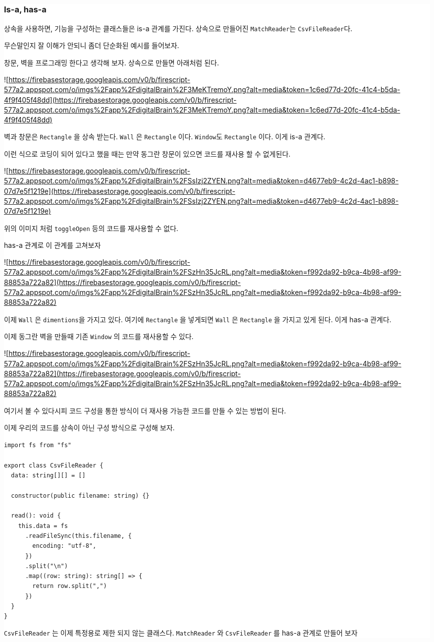 ### Is-a, has-a

상속을 사용하면, 기능을 구성하는 클래스들은 is-a 관계를 가진다. 상속으로 만들어진 `MatchReader`는 `CsvFileReader`다.

무슨말인지 잘 이해가 안되니 좀더 단순화된 예시를 들어보자.

창문, 벽을 프로그래밍 한다고 생각해 보자. 상속으로 만들면 아래처럼 된다.

![https://firebasestorage.googleapis.com/v0/b/firescript-577a2.appspot.com/o/imgs%2Fapp%2FdigitalBrain%2F3MeKTremoY.png?alt=media&token=1c6ed77d-20fc-41c4-b5da-4f9f405f48dd](https://firebasestorage.googleapis.com/v0/b/firescript-577a2.appspot.com/o/imgs%2Fapp%2FdigitalBrain%2F3MeKTremoY.png?alt=media&token=1c6ed77d-20fc-41c4-b5da-4f9f405f48dd)

벽과 창문은 `Rectangle` 을 상속 받는다. `Wall` 은 `Rectangle` 이다. `Window`도 `Rectangle` 이다. 이게 is-a 관계다.

이런 식으로 코딩이 되어 있다고 했을 때는 만약 동그란 창문이 있으면 코드를 재사용 할 수 없게된다.

![https://firebasestorage.googleapis.com/v0/b/firescript-577a2.appspot.com/o/imgs%2Fapp%2FdigitalBrain%2FSsIzj2ZYEN.png?alt=media&token=d4677eb9-4c2d-4ac1-b898-07d7e5f1219e](https://firebasestorage.googleapis.com/v0/b/firescript-577a2.appspot.com/o/imgs%2Fapp%2FdigitalBrain%2FSsIzj2ZYEN.png?alt=media&token=d4677eb9-4c2d-4ac1-b898-07d7e5f1219e)

위의 이미지 처럼 `toggleOpen` 등의 코드를 재사용할 수 없다.

has-a 관계로 이 관계를 고쳐보자

![https://firebasestorage.googleapis.com/v0/b/firescript-577a2.appspot.com/o/imgs%2Fapp%2FdigitalBrain%2FSzHn35JcRL.png?alt=media&token=f992da92-b9ca-4b98-af99-88853a722a82](https://firebasestorage.googleapis.com/v0/b/firescript-577a2.appspot.com/o/imgs%2Fapp%2FdigitalBrain%2FSzHn35JcRL.png?alt=media&token=f992da92-b9ca-4b98-af99-88853a722a82)

이제 `Wall` 은 `dimentions`을 가지고 있다. 여기에 `Rectangle` 을 넣게되면 `Wall` 은 `Rectangle` 을 가지고 있게 된다. 이게 has-a 관계다.

이제 동그란 벽을 만들때 기존 `Window` 의 코드를 재사용할 수 있다.

![https://firebasestorage.googleapis.com/v0/b/firescript-577a2.appspot.com/o/imgs%2Fapp%2FdigitalBrain%2FSzHn35JcRL.png?alt=media&token=f992da92-b9ca-4b98-af99-88853a722a82](https://firebasestorage.googleapis.com/v0/b/firescript-577a2.appspot.com/o/imgs%2Fapp%2FdigitalBrain%2FSzHn35JcRL.png?alt=media&token=f992da92-b9ca-4b98-af99-88853a722a82)

여기서 볼 수 있다시피 코드 구성을 통한 방식이 더 재사용 가능한 코드를 만들 수 있는 방법이 된다.

이제 우리의 코드를 상속이 아닌 구성 방식으로 구성해 보자.

```tsx
import fs from "fs"

export class CsvFileReader {
  data: string[][] = []

  constructor(public filename: string) {}

  read(): void {
    this.data = fs
      .readFileSync(this.filename, {
        encoding: "utf-8",
      })
      .split("\n")
      .map((row: string): string[] => {
        return row.split(",")
      })
  }
}
```

`CsvFileReader` 는 이제 특정용로 제한 되지 않는 클래스다. `MatchReader` 와 `CsvFileReader` 를 has-a 관계로 만들어 보자
